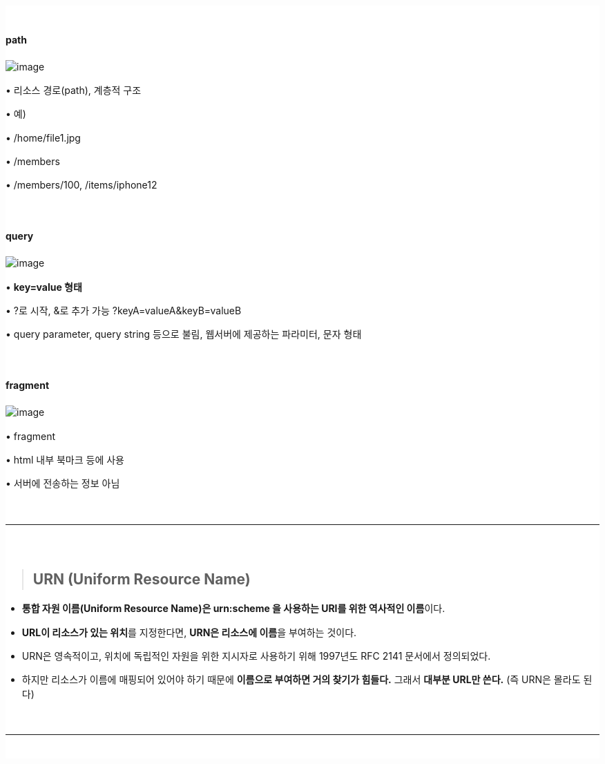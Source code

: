 <br/>

#### path

![image](https://github.com/hajung00/hajung00.github.io/assets/66300154/c827c59a-5919-4c3f-b357-84f09ce5aa5d)

• 리소스 경로(path), 계층적 구조

• 예)

• /home/file1.jpg

• /members

• /members/100, /items/iphone12

<br/>

#### query

![image](https://github.com/hajung00/hajung00.github.io/assets/66300154/87c93811-861e-4403-8dda-f47406397ae3)

• **key=value 형태**

• ?로 시작, &로 추가 가능 ?keyA=valueA&keyB=valueB

• query parameter, query string 등으로 불림, 웹서버에 제공하는 파라미터, 문자 형태

<br/>

#### fragment

![image](https://github.com/hajung00/hajung00.github.io/assets/66300154/30466ec5-50f6-4488-8cb3-5ec8a3272b2e)

• fragment

• html 내부 북마크 등에 사용

• 서버에 전송하는 정보 아님

<br/>

---

<br/>

> ## URN (Uniform Resource Name)

- **통합 자원 이름(Uniform Resource Name)은 urn:scheme 을 사용하는 URI를 위한 역사적인 이름**이다.

- **URL이 리소스가 있는 위치**를 지정한다면, **URN은 리소스에 이름**을 부여하는 것이다.

- URN은 영속적이고, 위치에 독립적인 자원을 위한 지시자로 사용하기 위해 1997년도 RFC 2141 문서에서 정의되었다.

- 하지만 리소스가 이름에 매핑되어 있어야 하기 때문에 **이름으로 부여하면 거의 찾기가 힘들다.** 그래서 **대부분 URL만 쓴다.** (즉 URN은 몰라도 된다)

<br/>

---

<br/>
